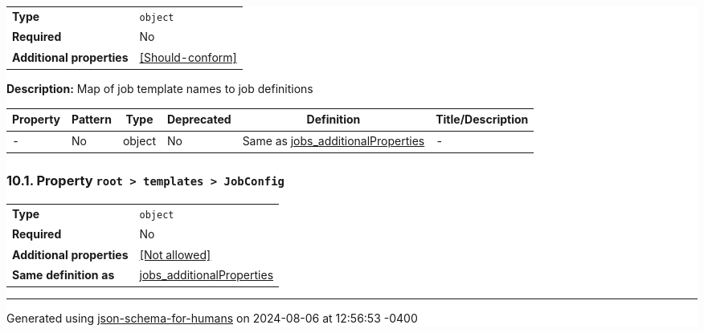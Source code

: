 |                           |                                                                                                                     |
| ------------------------- | ------------------------------------------------------------------------------------------------------------------- |
| **Type**                  | `object`                                                                                                            |
| **Required**              | No                                                                                                                  |
| **Additional properties** | [[Should-conform]](#templates_additionalProperties "Each additional property must conform to the following schema") |

**Description:** Map of job template names to job definitions

| Property                               | Pattern | Type   | Deprecated | Definition                                                       | Title/Description |
| -------------------------------------- | ------- | ------ | ---------- | ---------------------------------------------------------------- | ----------------- |
| - [](#templates_additionalProperties ) | No      | object | No         | Same as [jobs_additionalProperties](#jobs_additionalProperties ) | -                 |

### <a name="templates_additionalProperties"></a>10.1. Property `root > templates > JobConfig`

|                           |                                                         |
| ------------------------- | ------------------------------------------------------- |
| **Type**                  | `object`                                                |
| **Required**              | No                                                      |
| **Additional properties** | [[Not allowed]](# "Additional Properties not allowed.") |
| **Same definition as**    | [jobs_additionalProperties](#jobs_additionalProperties) |

----------------------------------------------------------------------------------------------------------------------------
Generated using [json-schema-for-humans](https://github.com/coveooss/json-schema-for-humans) on 2024-08-06 at 12:56:53 -0400
